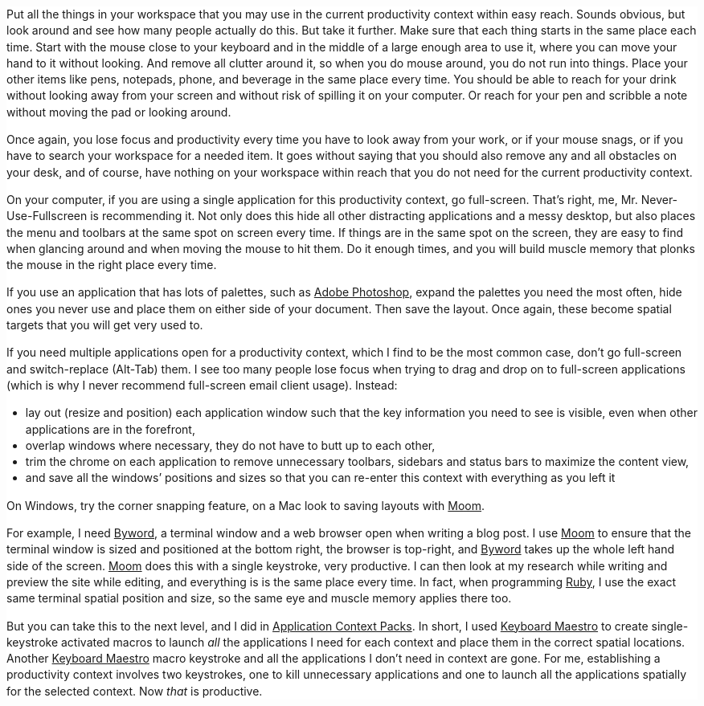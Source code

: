 Put all the things in your workspace that you may use in the current productivity context within easy reach. Sounds obvious, but look around and see how many people actually do this. But take it further. Make sure that each thing starts in the same place each time. Start with the mouse close to your keyboard and in the middle of a large enough area to use it, where you can move your hand to it without looking. And remove all clutter around it, so when you do mouse around, you do not run into things. Place your other items like pens, notepads, phone, and beverage in the same place every time. You should be able to reach for your drink without looking away from your screen and without risk of spilling it on your computer. Or reach for your pen and scribble a note without moving the pad or looking around. 

Once again, you lose focus and productivity every time you have to look away from your work, or if your mouse snags, or if you have to search your workspace for a needed item. It goes without saying that you should also remove any and all obstacles on your desk, and of course, have nothing on your workspace within reach that you do not need for the current productivity context.

On your computer, if you are using a single application for this productivity context, go full-screen. That’s right, me, Mr. Never-Use-Fullscreen is recommending it. Not only does this hide all other distracting applications and a messy desktop, but also places the menu and toolbars at the same spot on screen every time. If things are in the same spot on the screen, they are easy to find when glancing around and when moving the mouse to hit them. Do it enough times, and you will build muscle memory that plonks the mouse in the right place every time.

If you use an application that has lots of palettes, such as [Adobe Photoshop](http://www.adobe.com/products/photoshop.html), expand the palettes you need the most often, hide ones you never use and place them on either side of your document. Then save the layout. Once again, these become spatial targets that you will get very used to.

If you need multiple applications open for a productivity context, which I find to be the most common case, don’t go full-screen and switch-replace (Alt-Tab) them. I see too many people lose focus when trying to drag and drop on to full-screen applications (which is why I never recommend full-screen email client usage). Instead:

* lay out (resize and position) each application window such that the key information you need to see is visible, even when other applications are in the forefront, 
* overlap windows where necessary, they do not have to butt up to each other,
* trim the chrome on each application to remove unnecessary toolbars, sidebars and status bars to maximize the content view, 
* and save all the windows’ positions and sizes so that you can re-enter this context with everything as you left it

On Windows, try the corner snapping feature, on a Mac look to saving layouts with [Moom](http://manytricks.com/moom/).

For example, I need [Byword](http://bywordapp.com), a terminal window and a web browser open when writing a blog post. I use [Moom](http://manytricks.com/moom/) to ensure that the terminal window is sized and positioned at the bottom right, the browser is top-right, and [Byword](http://bywordapp.com) takes up the whole left hand side of the screen. [Moom](http://manytricks.com/moom/) does this with a single keystroke, very productive. I can then look at my research while writing and preview the site while editing, and everything is is the same place every time. In fact, when programming [Ruby](http://www.ruby-lang.org/en/), I use the exact same terminal spatial position and size, so the same eye and muscle memory applies there too.

But you can take this to the next level, and I did in [Application Context Packs](https://hiltmon.com/blog/2012/04/26/application-context-packs/).  In short, I used [Keyboard Maestro](http://www.keyboardmaestro.com/main/) to create single-keystroke activated macros to launch *all* the applications I need for each context and place them in the correct spatial locations. Another [Keyboard Maestro](http://www.keyboardmaestro.com/main/) macro keystroke and all the applications I don’t need in context are gone. For me, establishing a productivity context involves two keystrokes, one to kill unnecessary applications and one to launch all the applications spatially for the selected context. Now *that* is productive.
